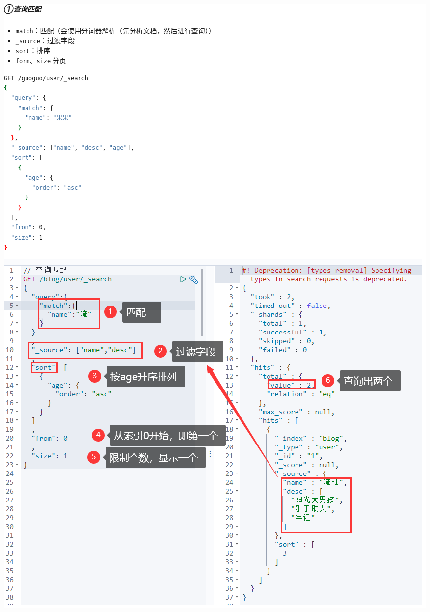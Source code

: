 ##### ①查询匹配

- `match`：匹配（会使用分词器解析（先分析文档，然后进行查询））
- `_source`：过滤字段
- `sort`：排序
- `form`、`size` 分页

```bash
GET /guoguo/user/_search
{
  "query": {
    "match": {
      "name": "果果"
    }
  },
  "_source": ["name", "desc", "age"],
  "sort": [
    {
      "age": {
        "order": "asc"
      }
    }
  ],
  "from": 0,
  "size": 1
}
```

![img](images/20201203002017-20221206145524916.png)
